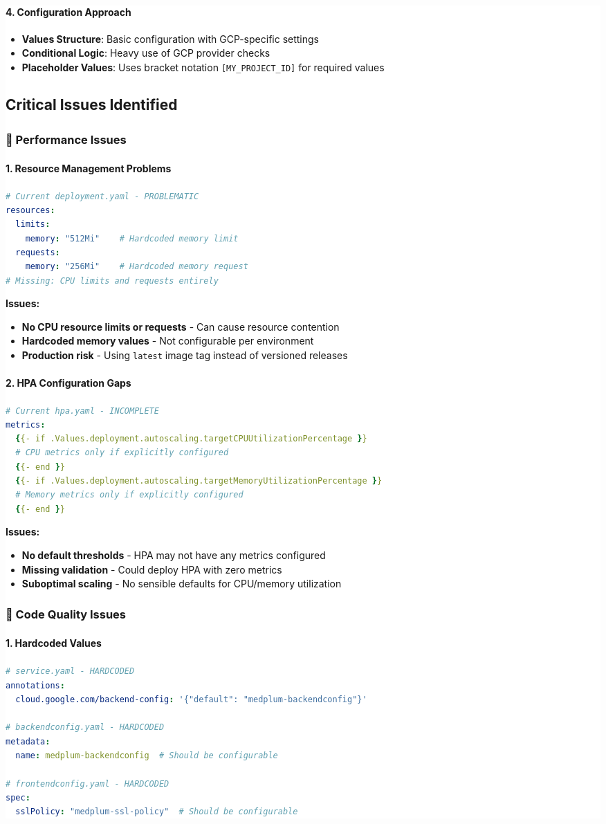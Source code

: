 #### 4. **Configuration Approach**
- **Values Structure**: Basic configuration with GCP-specific settings
- **Conditional Logic**: Heavy use of GCP provider checks
- **Placeholder Values**: Uses bracket notation `[MY_PROJECT_ID]` for required values

## Critical Issues Identified

### 🚨 Performance Issues

#### 1. **Resource Management Problems**
```yaml
# Current deployment.yaml - PROBLEMATIC
resources:
  limits:
    memory: "512Mi"    # Hardcoded memory limit
  requests:
    memory: "256Mi"    # Hardcoded memory request
# Missing: CPU limits and requests entirely
```

**Issues:**
- **No CPU resource limits or requests** - Can cause resource contention
- **Hardcoded memory values** - Not configurable per environment
- **Production risk** - Using `latest` image tag instead of versioned releases

#### 2. **HPA Configuration Gaps**
```yaml
# Current hpa.yaml - INCOMPLETE
metrics:
  {{- if .Values.deployment.autoscaling.targetCPUUtilizationPercentage }}
  # CPU metrics only if explicitly configured
  {{- end }}
  {{- if .Values.deployment.autoscaling.targetMemoryUtilizationPercentage }}
  # Memory metrics only if explicitly configured  
  {{- end }}
```

**Issues:**
- **No default thresholds** - HPA may not have any metrics configured
- **Missing validation** - Could deploy HPA with zero metrics
- **Suboptimal scaling** - No sensible defaults for CPU/memory utilization

### 🔧 Code Quality Issues

#### 1. **Hardcoded Values**
```yaml
# service.yaml - HARDCODED
annotations:
  cloud.google.com/backend-config: '{"default": "medplum-backendconfig"}'

# backendconfig.yaml - HARDCODED  
metadata:
  name: medplum-backendconfig  # Should be configurable

# frontendconfig.yaml - HARDCODED
spec:
  sslPolicy: "medplum-ssl-policy"  # Should be configurable
```
